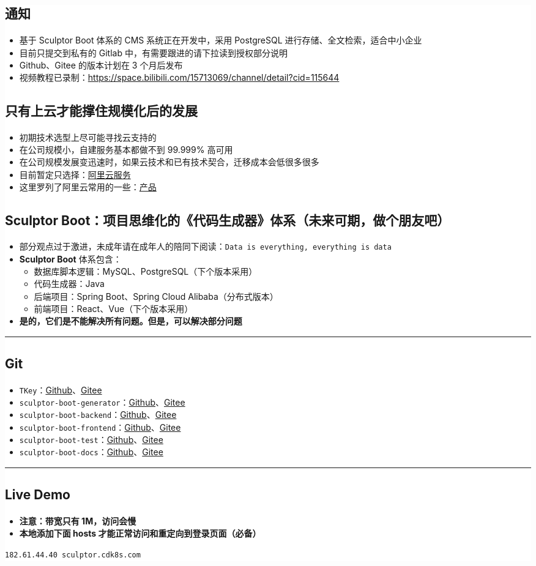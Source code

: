 
## 通知

- 基于 Sculptor Boot 体系的 CMS 系统正在开发中，采用 PostgreSQL 进行存储、全文检索，适合中小企业
- 目前只提交到私有的 Gitlab 中，有需要跟进的请下拉读到授权部分说明
- Github、Gitee 的版本计划在 3 个月后发布
- 视频教程已录制：<https://space.bilibili.com/15713069/channel/detail?cid=115644>

## 只有上云才能撑住规模化后的发展

- 初期技术选型上尽可能寻找云支持的
- 在公司规模小，自建服务基本都做不到 99.999% 高可用
- 在公司规模发展变迅速时，如果云技术和已有技术契合，迁移成本会低很多很多
- 目前暂定只选择：[阿里云服务](https://www.aliyun.com/minisite/goods?userCode=v2zozyxz)
- 这里罗列了阿里云常用的一些：[产品](https://github.com/cdk8s/cdk8s-team-style/blob/master/ops/aliyun.md)

## Sculptor Boot：项目思维化的《代码生成器》体系（未来可期，做个朋友吧）

- 部分观点过于激进，未成年请在成年人的陪同下阅读：`Data is everything, everything is data`
- **Sculptor Boot** 体系包含：
    - 数据库脚本逻辑：MySQL、PostgreSQL（下个版本采用）
    - 代码生成器：Java
    - 后端项目：Spring Boot、Spring Cloud Alibaba（分布式版本）
    - 前端项目：React、Vue（下个版本采用）
- **是的，它们是不能解决所有问题。但是，可以解决部分问题**

-------------------------------------------------------------------

## Git

- `TKey`：[Github](https://github.com/cdk8s/tkey)、[Gitee](https://gitee.com/cdk8s/tkey)
- `sculptor-boot-generator`：[Github](https://github.com/cdk8s/sculptor-boot-generator)、[Gitee](https://gitee.com/cdk8s/sculptor-boot-generator)
- `sculptor-boot-backend`：[Github](https://github.com/cdk8s/sculptor-boot-backend)、[Gitee](https://gitee.com/cdk8s/sculptor-boot-backend)
- `sculptor-boot-frontend`：[Github](https://github.com/cdk8s/sculptor-boot-frontend)、[Gitee](https://gitee.com/cdk8s/sculptor-boot-frontend)
- `sculptor-boot-test`：[Github](https://github.com/cdk8s/sculptor-boot-test)、[Gitee](https://gitee.com/cdk8s/sculptor-boot-test)
- `sculptor-boot-docs`：[Github](https://github.com/cdk8s/sculptor-boot-docs)、[Gitee](https://gitee.com/cdk8s/sculptor-boot-docs)


-------------------------------------------------------------------

## Live Demo

- **注意：带宽只有 1M，访问会慢** 
- **本地添加下面 hosts 才能正常访问和重定向到登录页面（必备）**

```
182.61.44.40 sculptor.cdk8s.com
```
